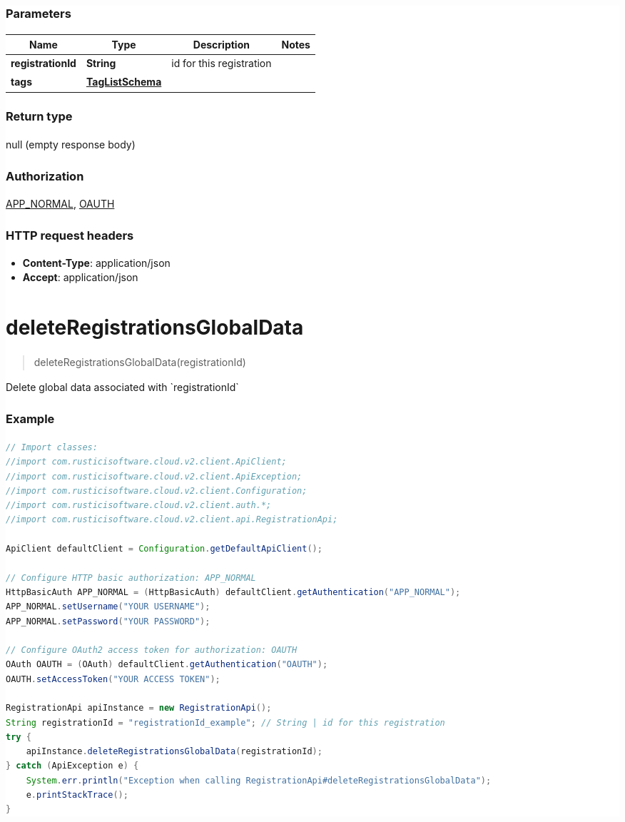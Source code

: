 ### Parameters

Name | Type | Description  | Notes
------------- | ------------- | ------------- | -------------
 **registrationId** | **String**| id for this registration |
 **tags** | [**TagListSchema**](TagListSchema.md)|  |

### Return type

null (empty response body)

### Authorization

[APP_NORMAL](../README.md#APP_NORMAL), [OAUTH](../README.md#OAUTH)

### HTTP request headers

 - **Content-Type**: application/json
 - **Accept**: application/json

<a name="deleteRegistrationsGlobalData"></a>
# **deleteRegistrationsGlobalData**
> deleteRegistrationsGlobalData(registrationId)

Delete global data associated with &#x60;registrationId&#x60;

### Example
```java
// Import classes:
//import com.rusticisoftware.cloud.v2.client.ApiClient;
//import com.rusticisoftware.cloud.v2.client.ApiException;
//import com.rusticisoftware.cloud.v2.client.Configuration;
//import com.rusticisoftware.cloud.v2.client.auth.*;
//import com.rusticisoftware.cloud.v2.client.api.RegistrationApi;

ApiClient defaultClient = Configuration.getDefaultApiClient();

// Configure HTTP basic authorization: APP_NORMAL
HttpBasicAuth APP_NORMAL = (HttpBasicAuth) defaultClient.getAuthentication("APP_NORMAL");
APP_NORMAL.setUsername("YOUR USERNAME");
APP_NORMAL.setPassword("YOUR PASSWORD");

// Configure OAuth2 access token for authorization: OAUTH
OAuth OAUTH = (OAuth) defaultClient.getAuthentication("OAUTH");
OAUTH.setAccessToken("YOUR ACCESS TOKEN");

RegistrationApi apiInstance = new RegistrationApi();
String registrationId = "registrationId_example"; // String | id for this registration
try {
    apiInstance.deleteRegistrationsGlobalData(registrationId);
} catch (ApiException e) {
    System.err.println("Exception when calling RegistrationApi#deleteRegistrationsGlobalData");
    e.printStackTrace();
}
```
